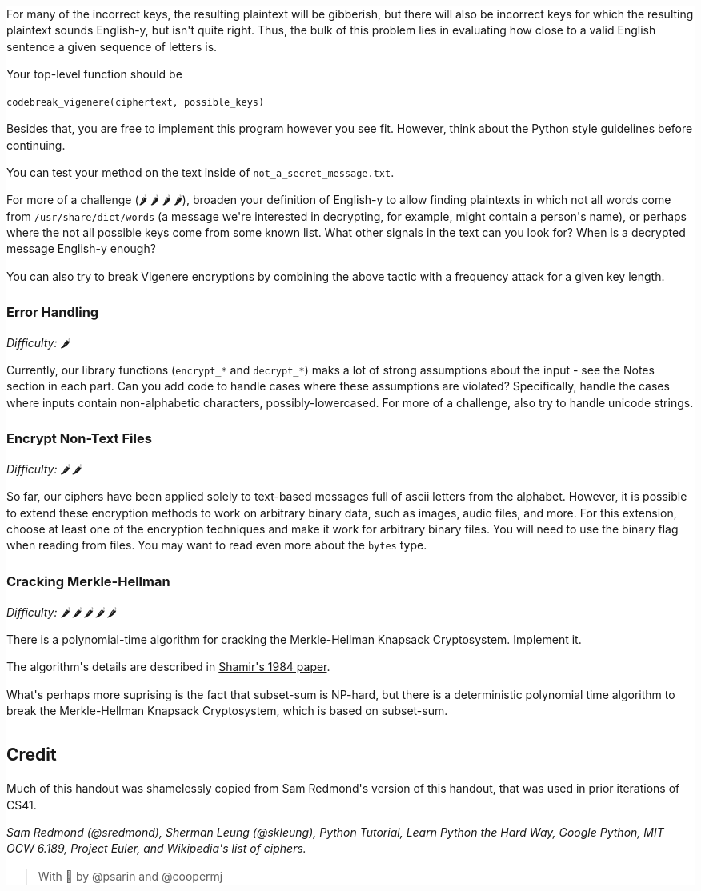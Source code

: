 For many of the incorrect keys, the resulting plaintext will be gibberish, but there will also be incorrect keys for which the resulting plaintext sounds English-y, but isn't quite right. Thus, the bulk of this problem lies in evaluating how close to a valid English sentence a given sequence of letters is.

Your top-level function should be

```Python
codebreak_vigenere(ciphertext, possible_keys)
```

Besides that, you are free to implement this program however you see fit. However, think about the Python style guidelines before continuing.

You can test your method on the text inside of `not_a_secret_message.txt`.

For more of a challenge (&#127798; &#127798; &#127798; &#127798;), broaden your definition of English-y to allow finding plaintexts in which not all words come from `/usr/share/dict/words` (a message we're interested in decrypting, for example, might contain a person's name), or perhaps where the not all possible keys come from some known list. What other signals in the text can you look for? When is a decrypted message English-y enough?

You can also try to break Vigenere encryptions by combining the above tactic with a frequency attack for a given key length.

### Error Handling
*Difficulty: &#127798;*

Currently, our library functions (`encrypt_*` and `decrypt_*`) maks a lot of strong assumptions about the input - see the Notes section in each part. Can you add code to handle cases where these assumptions are violated? Specifically, handle the cases where inputs contain non-alphabetic characters, possibly-lowercased. For more of a challenge, also try to handle unicode strings.

### Encrypt Non-Text Files
*Difficulty: &#127798; &#127798;*

So far, our ciphers have been applied solely to text-based messages full of ascii letters from the alphabet. However, it is possible to extend these encryption methods to work on arbitrary binary data, such as images, audio files, and more. For this extension, choose at least one of the encryption techniques and make it work for arbitrary binary files. You will need to use the binary flag when reading from files. You may want to read even more about the `bytes` type.

### Cracking Merkle-Hellman
*Difficulty: &#127798; &#127798; &#127798; &#127798; &#127798;*

There is a polynomial-time algorithm for cracking the Merkle-Hellman Knapsack Cryptosystem. Implement it.

The algorithm's details are described in [Shamir's 1984 paper](http://citeseerx.ist.psu.edu/viewdoc/download?doi=10.1.1.123.5840&rep=rep1&type=pdf).

What's perhaps more suprising is the fact that subset-sum is NP-hard, but there is a deterministic polynomial time algorithm to break the Merkle-Hellman Knapsack Cryptosystem, which is based on subset-sum.

## Credit
Much of this handout was shamelessly copied from Sam Redmond's version of this handout, that was used in prior iterations of CS41.

*Sam Redmond (@sredmond), Sherman Leung (@skleung), Python Tutorial, Learn Python the Hard Way, Google Python, MIT OCW 6.189, Project Euler, and Wikipedia's list of ciphers.*

> With &#129412; by @psarin and @coopermj 
